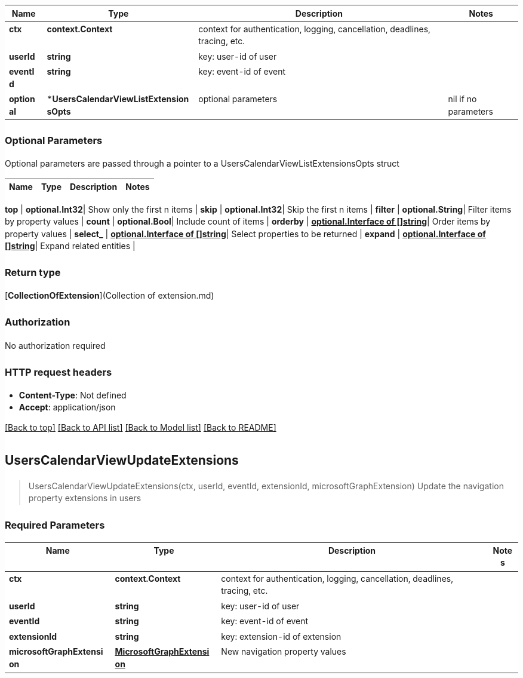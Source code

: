
Name | Type | Description  | Notes
------------- | ------------- | ------------- | -------------
**ctx** | **context.Context** | context for authentication, logging, cancellation, deadlines, tracing, etc.
**userId** | **string**| key: user-id of user | 
**eventId** | **string**| key: event-id of event | 
 **optional** | ***UsersCalendarViewListExtensionsOpts** | optional parameters | nil if no parameters

### Optional Parameters

Optional parameters are passed through a pointer to a UsersCalendarViewListExtensionsOpts struct


Name | Type | Description  | Notes
------------- | ------------- | ------------- | -------------


 **top** | **optional.Int32**| Show only the first n items | 
 **skip** | **optional.Int32**| Skip the first n items | 
 **filter** | **optional.String**| Filter items by property values | 
 **count** | **optional.Bool**| Include count of items | 
 **orderby** | [**optional.Interface of []string**](string.md)| Order items by property values | 
 **select_** | [**optional.Interface of []string**](string.md)| Select properties to be returned | 
 **expand** | [**optional.Interface of []string**](string.md)| Expand related entities | 

### Return type

[**CollectionOfExtension**](Collection of extension.md)

### Authorization

No authorization required

### HTTP request headers

- **Content-Type**: Not defined
- **Accept**: application/json

[[Back to top]](#) [[Back to API list]](../README.md#documentation-for-api-endpoints)
[[Back to Model list]](../README.md#documentation-for-models)
[[Back to README]](../README.md)


## UsersCalendarViewUpdateExtensions

> UsersCalendarViewUpdateExtensions(ctx, userId, eventId, extensionId, microsoftGraphExtension)
Update the navigation property extensions in users

### Required Parameters


Name | Type | Description  | Notes
------------- | ------------- | ------------- | -------------
**ctx** | **context.Context** | context for authentication, logging, cancellation, deadlines, tracing, etc.
**userId** | **string**| key: user-id of user | 
**eventId** | **string**| key: event-id of event | 
**extensionId** | **string**| key: extension-id of extension | 
**microsoftGraphExtension** | [**MicrosoftGraphExtension**](MicrosoftGraphExtension.md)| New navigation property values | 
